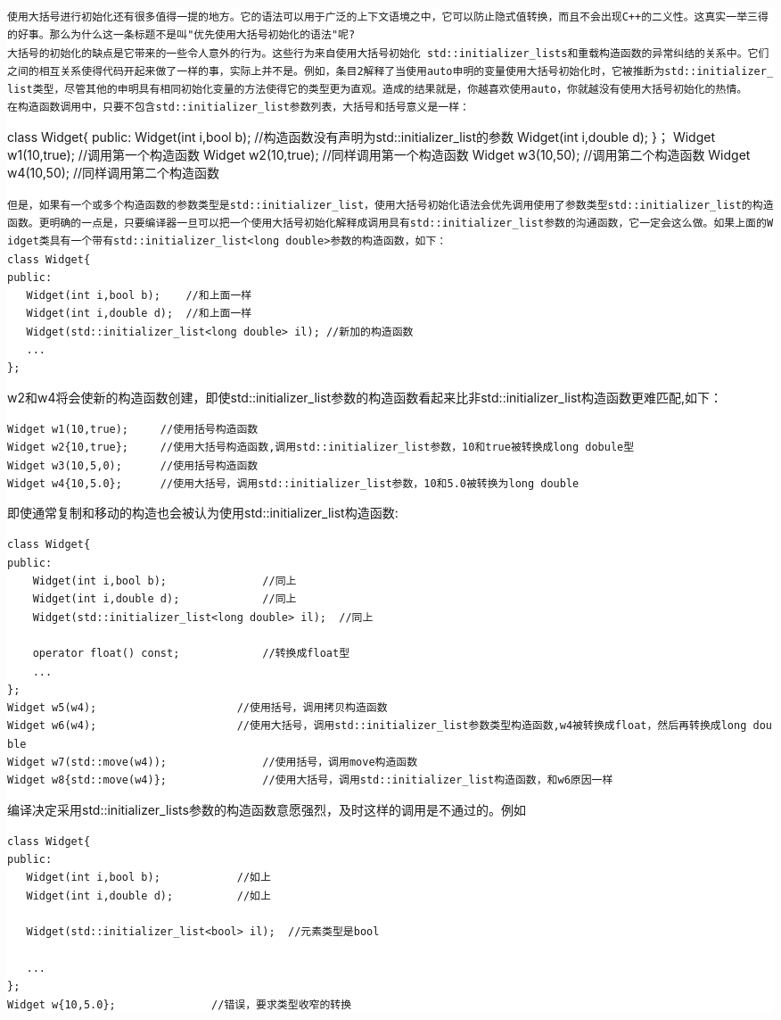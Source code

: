```
使用大括号进行初始化还有很多值得一提的地方。它的语法可以用于广泛的上下文语境之中，它可以防止隐式值转换，而且不会出现C++的二义性。这真实一举三得的好事。那么为什么这一条标题不是叫"优先使用大括号初始化的语法"呢?
大括号的初始化的缺点是它带来的一些令人意外的行为。这些行为来自使用大括号初始化 std::initializer_lists和重载构造函数的异常纠结的关系中。它们之间的相互关系使得代码开起来做了一样的事，实际上并不是。例如，条目2解释了当使用auto申明的变量使用大括号初始化时，它被推断为std::initializer_list类型，尽管其他的申明具有相同初始化变量的方法使得它的类型更为直观。造成的结果就是，你越喜欢使用auto，你就越没有使用大括号初始化的热情。
在构造函数调用中，只要不包含std::initializer_list参数列表，大括号和括号意义是一样：
```
class Widget{
public:
    Widget(int i,bool b);	//构造函数没有声明为std::initializer_list的参数
    Widget(int i,double d);	
}；
Widget w1(10,true);		//调用第一个构造函数
Widget w2(10,true);		//同样调用第一个构造函数
Widget w3(10,50);		//调用第二个构造函数
Widget w4(10,50);		//同样调用第二个构造函数
```
但是，如果有一个或多个构造函数的参数类型是std::initializer_list，使用大括号初始化语法会优先调用使用了参数类型std::initializer_list的构造函数。更明确的一点是，只要编译器一旦可以把一个使用大括号初始化解释成调用具有std::initializer_list参数的沟通函数，它一定会这么做。如果上面的Widget类具有一个带有std::initializer_list<long double>参数的构造函数，如下：
class Widget{
public:
   Widget(int i,bool b);	//和上面一样
   Widget(int i,double d);	//和上面一样
   Widget(std::initializer_list<long double> il); //新加的构造函数
   ...
};
```
w2和w4将会使新的构造函数创建，即使std::initializer_list参数的构造函数看起来比非std::initializer_list构造函数更难匹配,如下：
```
Widget w1(10,true);		//使用括号构造函数
Widget w2{10,true};		//使用大括号构造函数,调用std::initializer_list参数，10和true被转换成long dobule型
Widget w3(10,5,0);		//使用括号构造函数
Widget w4{10,5.0};		//使用大括号，调用std::initializer_list参数，10和5.0被转换为long double
```
即使通常复制和移动的构造也会被认为使用std::initializer_list构造函数:
```
class Widget{
public:
    Widget(int i,bool b);				//同上
    Widget(int i,double d);				//同上
    Widget(std::initializer_list<long double> il);	//同上

    operator float() const;				//转换成float型
    ...
};
Widget w5(w4);						//使用括号，调用拷贝构造函数
Widget w6(w4);						//使用大括号，调用std::initializer_list参数类型构造函数,w4被转换成float，然后再转换成long double
Widget w7(std::move(w4));				//使用括号，调用move构造函数
Widget w8{std::move(w4)};				//使用大括号，调用std::initializer_list构造函数，和w6原因一样
```
编译决定采用std::initializer_lists参数的构造函数意愿强烈，及时这样的调用是不通过的。例如
```
class Widget{
public:
   Widget(int i,bool b);			//如上
   Widget(int i,double d);			//如上

   Widget(std::initializer_list<bool> il);	//元素类型是bool

   ...
};
Widget w{10,5.0};				//错误，要求类型收窄的转换
```